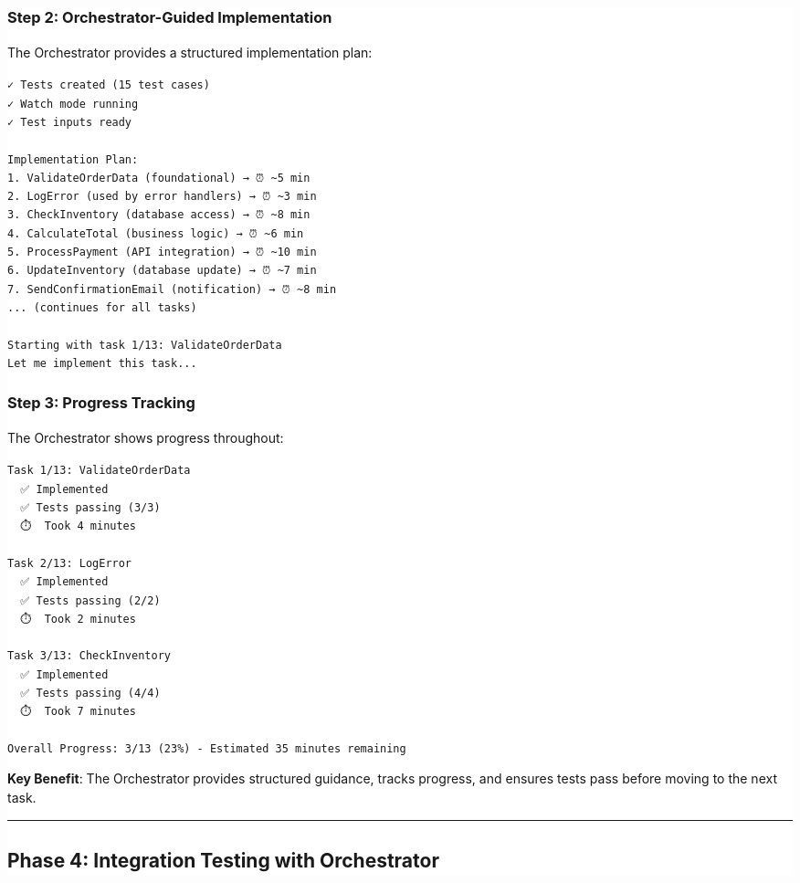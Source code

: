 ### Step 2: Orchestrator-Guided Implementation

The Orchestrator provides a structured implementation plan:

```
✓ Tests created (15 test cases)
✓ Watch mode running
✓ Test inputs ready

Implementation Plan:
1. ValidateOrderData (foundational) → ⏰ ~5 min
2. LogError (used by error handlers) → ⏰ ~3 min
3. CheckInventory (database access) → ⏰ ~8 min
4. CalculateTotal (business logic) → ⏰ ~6 min
5. ProcessPayment (API integration) → ⏰ ~10 min
6. UpdateInventory (database update) → ⏰ ~7 min
7. SendConfirmationEmail (notification) → ⏰ ~8 min
... (continues for all tasks)

Starting with task 1/13: ValidateOrderData
Let me implement this task...
```

### Step 3: Progress Tracking

The Orchestrator shows progress throughout:

```
Task 1/13: ValidateOrderData
  ✅ Implemented
  ✅ Tests passing (3/3)
  ⏱️  Took 4 minutes

Task 2/13: LogError
  ✅ Implemented
  ✅ Tests passing (2/2)
  ⏱️  Took 2 minutes

Task 3/13: CheckInventory
  ✅ Implemented
  ✅ Tests passing (4/4)
  ⏱️  Took 7 minutes

Overall Progress: 3/13 (23%) - Estimated 35 minutes remaining
```

**Key Benefit**: The Orchestrator provides structured guidance, tracks progress, and ensures tests pass before moving to the next task.

---

## Phase 4: Integration Testing with Orchestrator
